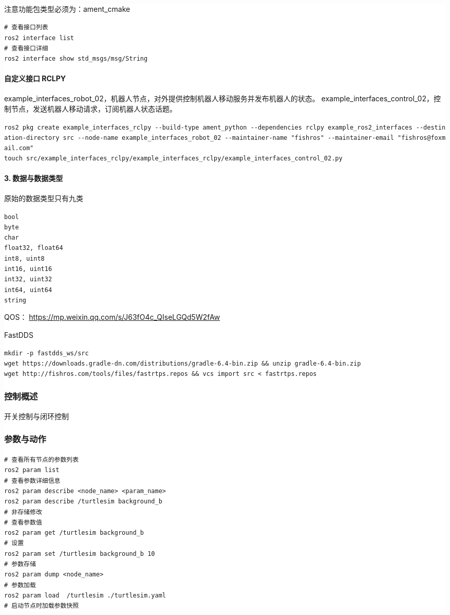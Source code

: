 注意功能包类型必须为：ament_cmake

```
# 查看接口列表
ros2 interface list
# 查看接口详细
ros2 interface show std_msgs/msg/String
```

#### 自定义接口 RCLPY

example_interfaces_robot_02，机器人节点，对外提供控制机器人移动服务并发布机器人的状态。
example_interfaces_control_02，控制节点，发送机器人移动请求，订阅机器人状态话题。

```
ros2 pkg create example_interfaces_rclpy --build-type ament_python --dependencies rclpy example_ros2_interfaces --destination-directory src --node-name example_interfaces_robot_02 --maintainer-name "fishros" --maintainer-email "fishros@foxmail.com"
touch src/example_interfaces_rclpy/example_interfaces_rclpy/example_interfaces_control_02.py
```

#### 3. 数据与数据类型

原始的数据类型只有九类

```
bool
byte
char
float32, float64
int8, uint8
int16, uint16
int32, uint32
int64, uint64
string
```

QOS： https://mp.weixin.qq.com/s/J63fO4c_QIseLGQd5W2fAw

FastDDS

```
mkdir -p fastdds_ws/src
wget https://downloads.gradle-dn.com/distributions/gradle-6.4-bin.zip && unzip gradle-6.4-bin.zip
wget http://fishros.com/tools/files/fastrtps.repos && vcs import src < fastrtps.repos
```

### 控制概述

开关控制与闭环控制

### 参数与动作

```
# 查看所有节点的参数列表
ros2 param list
# 查看参数详细信息
ros2 param describe <node_name> <param_name>
ros2 param describe /turtlesim background_b
# 非存储修改
# 查看参数值
ros2 param get /turtlesim background_b
# 设置
ros2 param set /turtlesim background_b 10
# 参数存储
ros2 param dump <node_name>
# 参数加载
ros2 param load  /turtlesim ./turtlesim.yaml
# 启动节点时加载参数快照
```